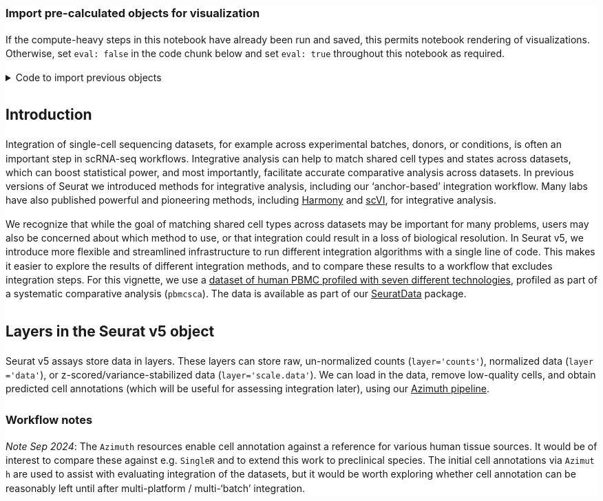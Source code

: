 ### Import pre-calculated objects for visualization

If the compute-heavy steps in this notebook have already been run and
saved, this permits notebook rendering of visualizations. Otherwise, set
`eval: false` in the code chunk below and set `eval: true` throughout
this notebook as required.

<details class="code-fold"><summary>Code to import previous objects</summary></details>

## Introduction

Integration of single-cell sequencing datasets, for example across
experimental batches, donors, or conditions, is often an important step
in scRNA-seq workflows. Integrative analysis can help to match shared
cell types and states across datasets, which can boost statistical
power, and most importantly, facilitate accurate comparative analysis
across datasets. In previous versions of Seurat we introduced methods
for integrative analysis, including our ‘anchor-based’ integration
workflow. Many labs have also published powerful and pioneering methods,
including [Harmony](https://github.com/immunogenomics/harmony) and
[scVI](https://yoseflab.github.io/software/scvi-tools/), for integrative
analysis.

We recognize that while the goal of matching shared cell types across
datasets may be important for many problems, users may also be concerned
about which method to use, or that integration could result in a loss of
biological resolution. In Seurat v5, we introduce more flexible and
streamlined infrastructure to run different integration algorithms with
a single line of code. This makes it easier to explore the results of
different integration methods, and to compare these results to a
workflow that excludes integration steps. For this vignette, we use a
[dataset of human PBMC profiled with seven different
technologies](https://www.nature.com/articles/s41587-020-0465-8),
profiled as part of a systematic comparative analysis (`pbmcsca`). The
data is available as part of our
[SeuratData](https://github.com/satijalab/seurat-data) package.

## Layers in the Seurat v5 object

Seurat v5 assays store data in layers. These layers can store raw,
un-normalized counts (`layer='counts'`), normalized data
(`layer='data'`), or z-scored/variance-stabilized data
(`layer='scale.data'`). We can load in the data, remove low-quality
cells, and obtain predicted cell annotations (which will be useful for
assessing integration later), using our [Azimuth
pipeline](https://satijalab.github.io/azimuth/articles/run_azimuth_tutorial.html).

### Workflow notes

*Note Sep 2024*: The `Azimuth` resources enable cell annotation against
a reference for various human tissue sources. It would be of interest to
compare these against e.g. `SingleR` and to extend this work to
preclinical species. The initial cell annotations via `Azimuth` are used
to assist with evaluating integration of the datasets, but it would be
worth exploring whether cell annotation can be reasonably left until
after multi-platform / multi-‘batch’ integration.
